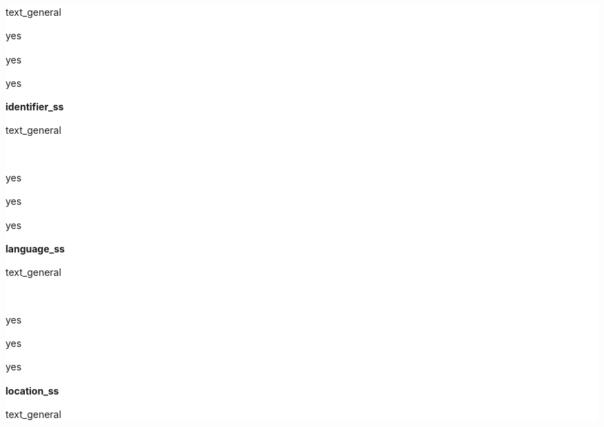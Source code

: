   </td>
  <td class="confluenceTd">
  <p>text_general</p>
  </td>
  <td class="confluenceTd">
  <p></p>
  </td>
  <td class="confluenceTd">
  <p>yes</p>
  </td>
  <td class="confluenceTd">
  <p>yes</p>
  </td>
  <td class="confluenceTd">
  <p>yes</p>
  </td>
 </tr>
 <tr>
  <td class="confluenceTd">
  <p><b>identifier_ss</b></p>
  </td>
  <td class="confluenceTd">
  <p>text_general</p>
  </td>
  <td class="confluenceTd">
  <p>&nbsp; </p>
  </td>
  <td class="confluenceTd">
  <p>yes</p>
  </td>
  <td class="confluenceTd">
  <p>yes</p>
  </td>
  <td class="confluenceTd">
  <p>yes</p>
  </td>
 </tr>
 <tr>
  <td class="confluenceTd">
  <p><b>language_ss</b></p>
  </td>
  <td class="confluenceTd">
  <p>text_general</p>
  </td>
  <td class="confluenceTd">
  <p>&nbsp; </p>
  </td>
  <td class="confluenceTd">
  <p>yes</p>
  </td>
  <td class="confluenceTd">
  <p>yes</p>
  </td>
  <td class="confluenceTd">
  <p>yes</p>
  </td>
 </tr>
 <tr>
  <td class="confluenceTd">
  <p><b>location_ss</b></p>
  </td>
  <td class="confluenceTd">
  <p>text_general</p>
  </td>